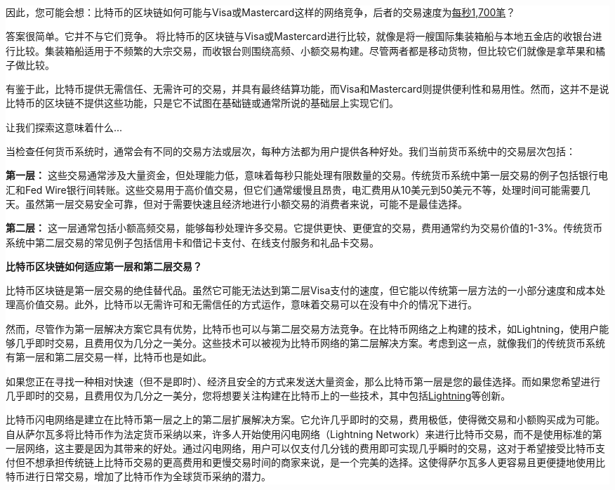 因此，您可能会想：比特币的区块链如何可能与Visa或Mastercard这样的网络竞争，后者的交易速度为[每秒1,700笔](https://towardsdatascience.com/the-blockchain-scalability-problem-the-race-for-visa-like-transaction-speed-5cce48f9d44)？

答案很简单。它并不与它们竞争。
将比特币的区块链与Visa或Mastercard进行比较，就像是将一艘国际集装箱船与本地五金店的收银台进行比较。集装箱船适用于不频繁的大宗交易，而收银台则围绕高频、小额交易构建。尽管两者都是移动货物，但比较它们就像是拿苹果和橘子做比较。

有鉴于此，比特币提供无需信任、无需许可的交易，并具有最终结算功能，而Visa和Mastercard则提供便利性和易用性。然而，这并不是说比特币的区块链不提供这些功能，只是它不试图在基础链或通常所说的基础层上实现它们。

让我们探索这意味着什么...

当检查任何货币系统时，通常会有不同的交易方法或层次，每种方法都为用户提供各种好处。我们当前货币系统中的交易层次包括：

**第一层：** 这些交易通常涉及大量资金，但处理能力低，意味着每秒只能处理有限数量的交易。传统货币系统中第一层交易的例子包括银行电汇和Fed Wire银行间转账。这些交易用于高价值交易，但它们通常缓慢且昂贵，电汇费用从10美元到50美元不等，处理时间可能需要几天。虽然第一层交易安全可靠，但对于需要快速且经济地进行小额交易的消费者来说，可能不是最佳选择。

**第二层：** 这一层通常包括小额高频交易，能够每秒处理许多交易。它提供更快、更便宜的交易，费用通常约为交易价值的1-3%。传统货币系统中第二层交易的常见例子包括信用卡和借记卡支付、在线支付服务和礼品卡交易。

**比特币区块链如何适应第一层和第二层交易？**

比特币区块链是第一层交易的绝佳替代品。虽然它可能无法达到第二层Visa支付的速度，但它能以传统第一层方法的一小部分速度和成本处理高价值交易。此外，比特币以无需许可和无需信任的方式运作，意味着交易可以在没有中介的情况下进行。

然而，尽管作为第一层解决方案它具有优势，比特币也可以与第二层交易方法竞争。在比特币网络之上构建的技术，如Lightning，使用户能够几乎即时交易，且费用仅为几分之一美分。这些技术可以被视为比特币网络的第二层解决方案。考虑到这一点，就像我们的传统货币系统有第一层和第二层交易一样，比特币也是如此。

如果您正在寻找一种相对快速（但不是即时）、经济且安全的方式来发送大量资金，那么比特币第一层是您的最佳选择。而如果您希望进行几乎即时的交易，且费用仅为几分之一美分，您将想要关注构建在比特币上的一些技术，其中包括[Lightning](https://lightning.network/)等创新。

比特币闪电网络是建立在比特币第一层之上的第二层扩展解决方案。它允许几乎即时的交易，费用极低，使得微交易和小额购买成为可能。
自从萨尔瓦多将比特币作为法定货币采纳以来，许多人开始使用闪电网络（Lightning Network）来进行比特币交易，而不是使用标准的第一层网络，这主要是因为其带来的好处。通过闪电网络，用户可以仅支付几分钱的费用即可实现几乎瞬时的交易，这对于希望接受比特币支付但不想承担传统链上比特币交易的更高费用和更慢交易时间的商家来说，是一个完美的选择。这使得萨尔瓦多人更容易且更便捷地使用比特币进行日常交易，增加了比特币作为全球货币采纳的潜力。

